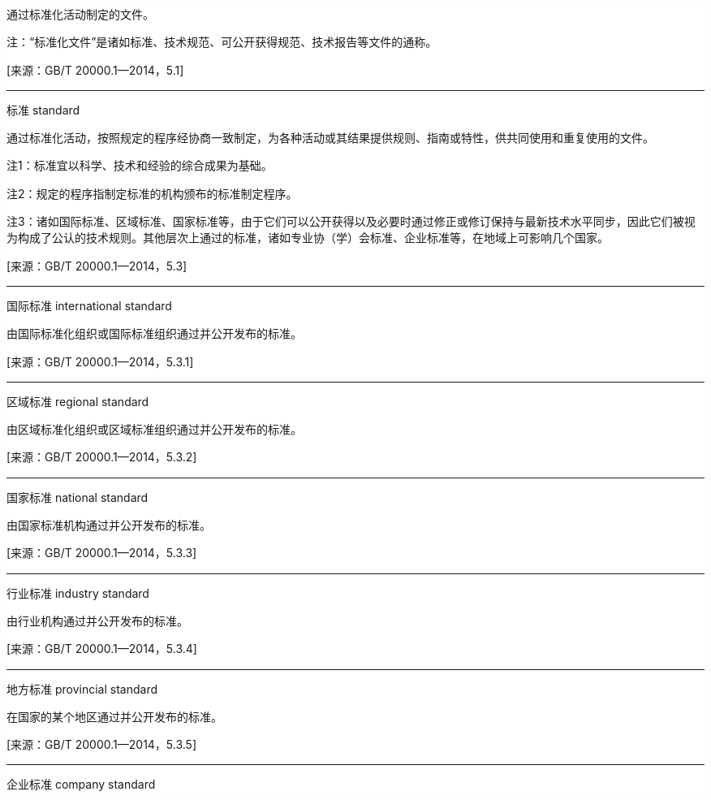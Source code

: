 通过标准化活动制定的文件。

注：“标准化文件”是诸如标准、技术规范、可公开获得规范、技术报告等文件的通称。

[来源：GB/T 20000.1—2014，5.1]

---

标准 standard

通过标准化活动，按照规定的程序经协商一致制定，为各种活动或其结果提供规则、指南或特性，供共同使用和重复使用的文件。

注1：标准宜以科学、技术和经验的综合成果为基础。

注2：规定的程序指制定标准的机构颁布的标准制定程序。

注3：诸如国际标准、区域标准、国家标准等，由于它们可以公开获得以及必要时通过修正或修订保持与最新技术水平同步，因此它们被视为构成了公认的技术规则。其他层次上通过的标准，诸如专业协（学）会标准、企业标准等，在地域上可影响几个国家。

[来源：GB/T 20000.1—2014，5.3]

---

国际标准 international standard

由国际标准化组织或国际标准组织通过并公开发布的标准。

[来源：GB/T 20000.1—2014，5.3.1]

---

区域标准 regional standard

由区域标准化组织或区域标准组织通过并公开发布的标准。

[来源：GB/T 20000.1—2014，5.3.2]

---

国家标准 national standard

由国家标准机构通过并公开发布的标准。

[来源：GB/T 20000.1—2014，5.3.3]

---

行业标准 industry standard

由行业机构通过并公开发布的标准。

[来源：GB/T 20000.1—2014，5.3.4]

---

地方标准 provincial standard

在国家的某个地区通过并公开发布的标准。

[来源：GB/T 20000.1—2014，5.3.5]

---

企业标准 company standard
